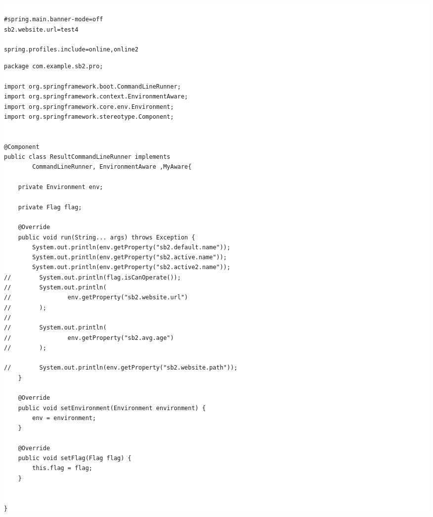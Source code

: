 ```

#spring.main.banner-mode=off
sb2.website.url=test4

spring.profiles.include=online,online2
```





```
package com.example.sb2.pro;

import org.springframework.boot.CommandLineRunner;
import org.springframework.context.EnvironmentAware;
import org.springframework.core.env.Environment;
import org.springframework.stereotype.Component;


@Component
public class ResultCommandLineRunner implements
        CommandLineRunner, EnvironmentAware ,MyAware{

    private Environment env;

    private Flag flag;

    @Override
    public void run(String... args) throws Exception {
        System.out.println(env.getProperty("sb2.default.name"));
        System.out.println(env.getProperty("sb2.active.name"));
        System.out.println(env.getProperty("sb2.active2.name"));
//        System.out.println(flag.isCanOperate());
//        System.out.println(
//                env.getProperty("sb2.website.url")
//        );
//
//        System.out.println(
//                env.getProperty("sb2.avg.age")
//        );

//        System.out.println(env.getProperty("sb2.website.path"));
    }

    @Override
    public void setEnvironment(Environment environment) {
        env = environment;
    }

    @Override
    public void setFlag(Flag flag) {
        this.flag = flag;
    }


}
```
